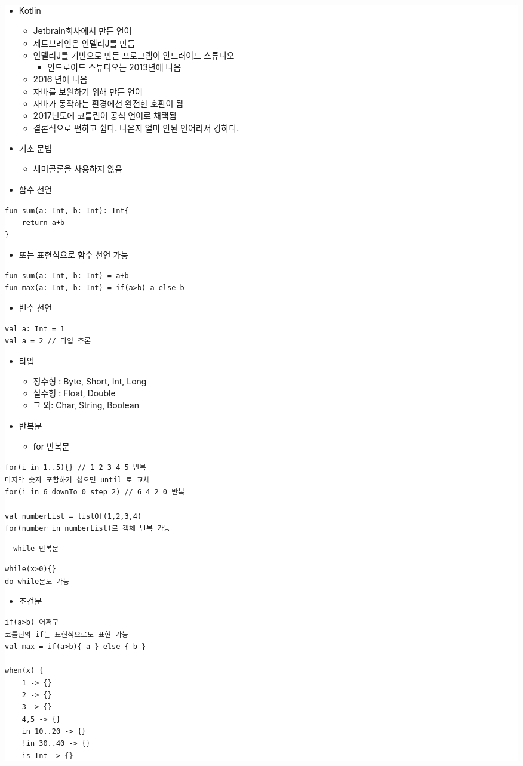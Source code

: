 
- Kotlin
	- Jetbrain회사에서 만든 언어
	- 제트브레인은 인텔리J를 만듬
	- 인텔리J를 기반으로 만든 프로그램이 안드러이드 스튜디오
		- 안드로이드 스튜디오는 2013년에 나옴
	- 2016 년에 나옴
	- 자바를 보완하기 위해 만든 언어
	- 자바가 동작하는 환경에선 완전한 호환이 됨
	- 2017년도에 코틀린이 공식 언어로 채택됨
	- 결론적으로 편하고 쉽다. 나온지 얼마 안된 언어라서 강하다.

- 기초 문법
	- 세미콜론을 사용하지 않음

- 함수 선언
```
fun sum(a: Int, b: Int): Int{
	return a+b
}
```
- 또는 표현식으로 함수 선언 가능
```
fun sum(a: Int, b: Int) = a+b
fun max(a: Int, b: Int) = if(a>b) a else b
```

- 변수 선언
```
val a: Int = 1
val a = 2 // 타입 추론
```

- 타입
	- 정수형 : Byte, Short, Int, Long
	- 실수형 : Float, Double
	- 그 외: Char, String, Boolean

- 반복문
	- for 반복문
```
for(i in 1..5){} // 1 2 3 4 5 반복
마지막 숫자 포함하기 싫으면 until 로 교체
for(i in 6 downTo 0 step 2) // 6 4 2 0 반복

val numberList = listOf(1,2,3,4)
for(number in numberList)로 객체 반복 가능
```

	- while 반복문
```
while(x>0){}
do while문도 가능
```

- 조건문
```
if(a>b) 어쩌구
코틀린의 if는 표현식으로도 표현 가능
val max = if(a>b){ a } else { b }

when(x) {
	1 -> {}
	2 -> {}
	3 -> {}
	4,5 -> {}
	in 10..20 -> {}
	!in 30..40 -> {}
	is Int -> {}
```